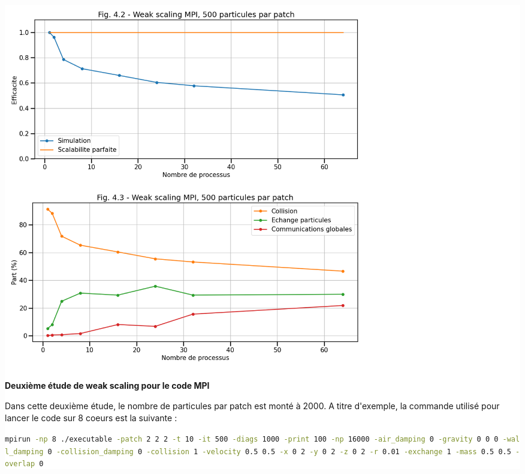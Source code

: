 <img src="../../support/materiel/marble_mpi_weak_scaling_ppp500_efficiency.png" height="300">
<img src="../../support/materiel/marble_mpi_weak_scaling_ppp500_part.png" height="300">

**Deuxième étude de weak scaling pour le code MPI**

Dans cette deuxième étude, le nombre de particules par patch est monté à 2000.
A titre d'exemple, la commande utilisé pour lancer le code sur 8 coeurs est la suivante :
```bash
mpirun -np 8 ./executable -patch 2 2 2 -t 10 -it 500 -diags 1000 -print 100 -np 16000 -air_damping 0 -gravity 0 0 0 -wall_damping 0 -collision_damping 0 -collision 1 -velocity 0.5 0.5 -x 0 2 -y 0 2 -z 0 2 -r 0.01 -exchange 1 -mass 0.5 0.5 -overlap 0
```
